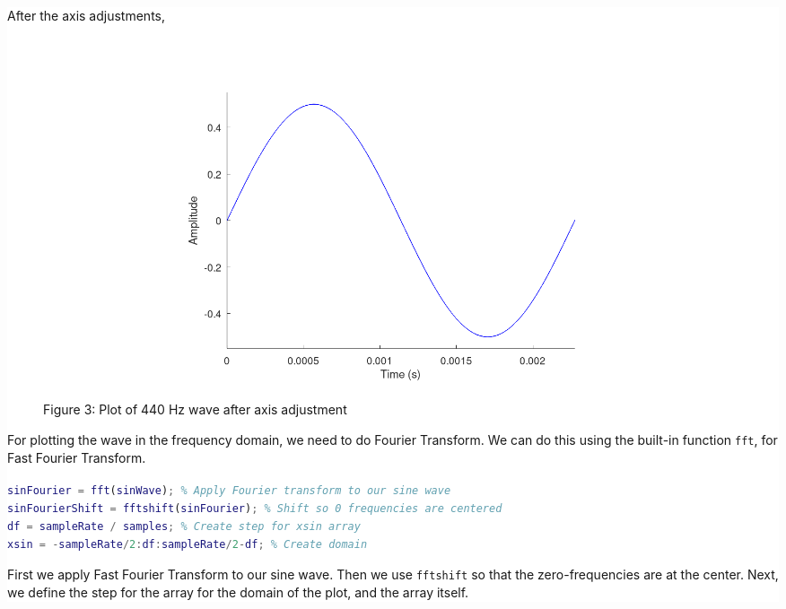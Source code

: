 After the axis adjustments,

<br>

<figure>
  <p align='center'> <img src='./resources/440withadjustment.png' width=500> </p>
  <figcaption>Figure 3: Plot of 440 Hz wave after axis adjustment </figcaption>
</figure

<br>

For plotting the wave in the frequency domain, we need to do Fourier Transform. We can do this using the built-in function `fft`, for Fast Fourier Transform. 

~~~matlab
sinFourier = fft(sinWave); % Apply Fourier transform to our sine wave
sinFourierShift = fftshift(sinFourier); % Shift so 0 frequencies are centered
df = sampleRate / samples; % Create step for xsin array
xsin = -sampleRate/2:df:sampleRate/2-df; % Create domain
~~~

First we apply Fast Fourier Transform to our sine wave. Then we use `fftshift` so that the zero-frequencies are at the center. Next, we define the step for the array for the domain of the plot, and the array itself.
